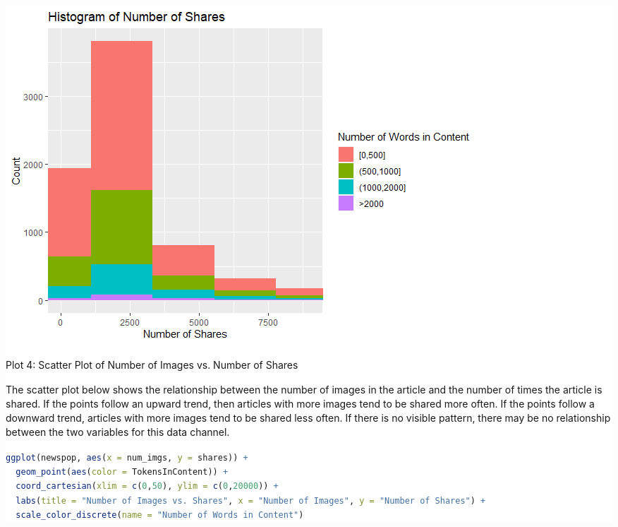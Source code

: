 ![](Tech_files/figure-markdown_github/histogram%20of%20shares%20with%20tokens%20in%20content-1.png)

Plot 4: Scatter Plot of Number of Images vs. Number of Shares

The scatter plot below shows the relationship between the number of images in the article and the number of times the article is shared. If the points follow an upward trend, then articles with more images tend to be shared more often. If the points follow a downward trend, articles with more images tend to be shared less often. If there is no visible pattern, there may be no relationship between the two variables for this data channel.

``` r
ggplot(newspop, aes(x = num_imgs, y = shares)) +
  geom_point(aes(color = TokensInContent)) + 
  coord_cartesian(xlim = c(0,50), ylim = c(0,20000)) + 
  labs(title = "Number of Images vs. Shares", x = "Number of Images", y = "Number of Shares") + 
  scale_color_discrete(name = "Number of Words in Content")
```
